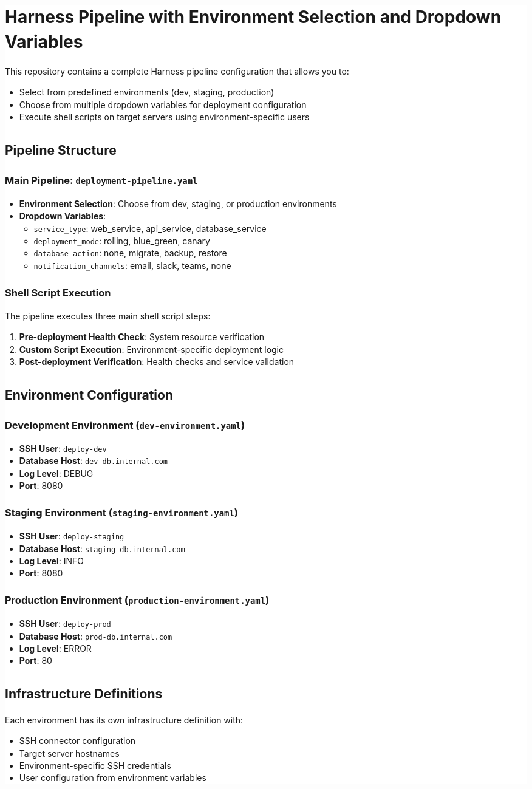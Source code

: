 # Harness Pipeline with Environment Selection and Dropdown Variables

This repository contains a complete Harness pipeline configuration that allows you to:
- Select from predefined environments (dev, staging, production)
- Choose from multiple dropdown variables for deployment configuration
- Execute shell scripts on target servers using environment-specific users

## Pipeline Structure

### Main Pipeline: `deployment-pipeline.yaml`
- **Environment Selection**: Choose from dev, staging, or production environments
- **Dropdown Variables**:
  - `service_type`: web_service, api_service, database_service
  - `deployment_mode`: rolling, blue_green, canary
  - `database_action`: none, migrate, backup, restore
  - `notification_channels`: email, slack, teams, none

### Shell Script Execution
The pipeline executes three main shell script steps:
1. **Pre-deployment Health Check**: System resource verification
2. **Custom Script Execution**: Environment-specific deployment logic
3. **Post-deployment Verification**: Health checks and service validation

## Environment Configuration

### Development Environment (`dev-environment.yaml`)
- **SSH User**: `deploy-dev`
- **Database Host**: `dev-db.internal.com`
- **Log Level**: DEBUG
- **Port**: 8080

### Staging Environment (`staging-environment.yaml`)
- **SSH User**: `deploy-staging`
- **Database Host**: `staging-db.internal.com`
- **Log Level**: INFO
- **Port**: 8080

### Production Environment (`production-environment.yaml`)
- **SSH User**: `deploy-prod`
- **Database Host**: `prod-db.internal.com`
- **Log Level**: ERROR
- **Port**: 80

## Infrastructure Definitions

Each environment has its own infrastructure definition with:
- SSH connector configuration
- Target server hostnames
- Environment-specific SSH credentials
- User configuration from environment variables
